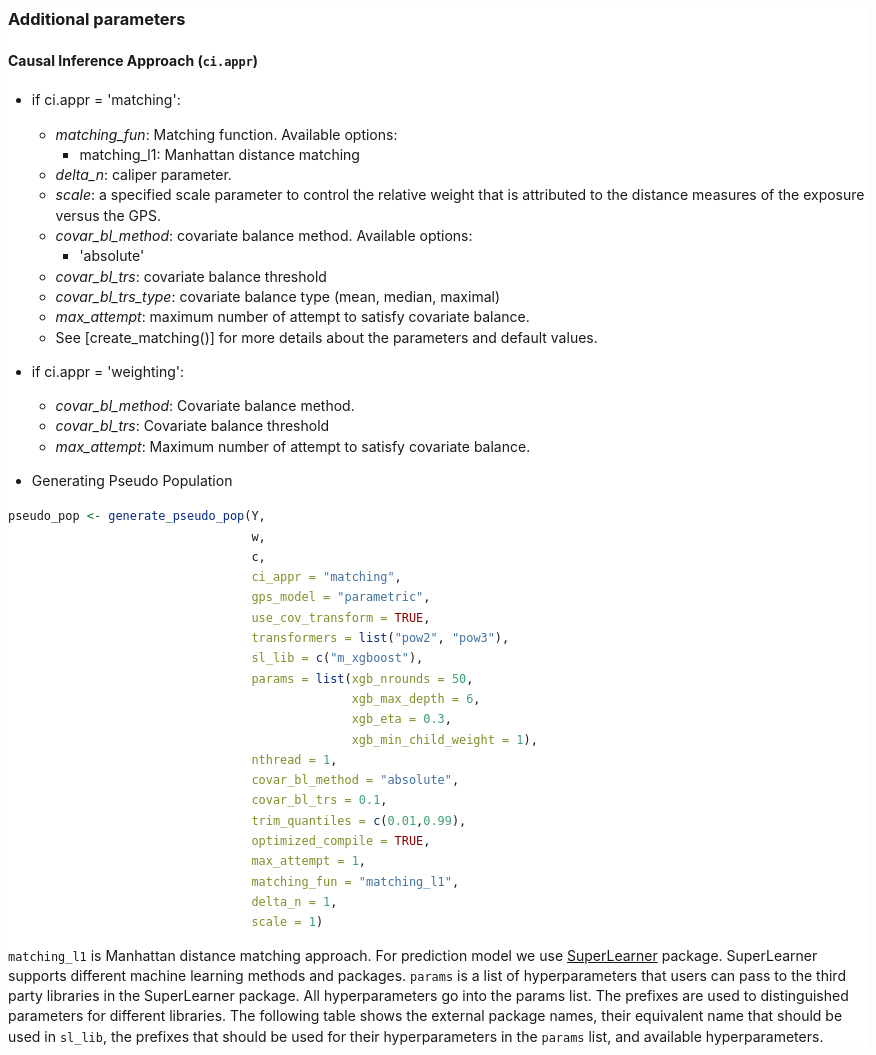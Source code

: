 ### Additional parameters   
#### Causal Inference Approach (`ci.appr`)   
 
 - if ci.appr = 'matching':   
   - *matching_fun*: Matching function. Available options:   
     - matching_l1: Manhattan distance matching   
   - *delta_n*: caliper parameter.   
   - *scale*: a specified scale parameter to control the relative weight that
  is attributed to the distance measures of the exposure versus the GPS.   
   - *covar_bl_method*: covariate balance method. Available options:   
      - 'absolute'   
   - *covar_bl_trs*: covariate balance threshold   
   - *covar_bl_trs_type*: covariate balance type (mean, median, maximal)   
   - *max_attempt*: maximum number of attempt to satisfy covariate balance.   
   - See [create_matching()] for more details about the parameters and default
   values.   
 - if ci.appr = 'weighting':   
   - *covar_bl_method*: Covariate balance method.   
   - *covar_bl_trs*: Covariate balance threshold   
   - *max_attempt*: Maximum number of attempt to satisfy covariate balance.
   
- Generating Pseudo Population

```r
pseudo_pop <- generate_pseudo_pop(Y,
                                  w,
                                  c,
                                  ci_appr = "matching",
                                  gps_model = "parametric",
                                  use_cov_transform = TRUE,
                                  transformers = list("pow2", "pow3"),
                                  sl_lib = c("m_xgboost"),
                                  params = list(xgb_nrounds = 50,
                                                xgb_max_depth = 6,
                                                xgb_eta = 0.3,
                                                xgb_min_child_weight = 1),
                                  nthread = 1,
                                  covar_bl_method = "absolute",
                                  covar_bl_trs = 0.1,
                                  trim_quantiles = c(0.01,0.99),
                                  optimized_compile = TRUE,
                                  max_attempt = 1,
                                  matching_fun = "matching_l1",
                                  delta_n = 1,
                                  scale = 1)

```
`matching_l1` is Manhattan distance matching approach. For prediction model we use [SuperLearner](https://github.com/ecpolley/SuperLearner) package. SuperLearner supports different machine learning methods and packages. `params` is a list of hyperparameters that users can pass to the third party libraries in the SuperLearner package. All hyperparameters go into the params list.  The prefixes are used to distinguished parameters for different libraries. The following table shows the external package names, their equivalent name that should be used in `sl_lib`, the prefixes that should be used for their hyperparameters in the `params` list, and available hyperparameters. 
